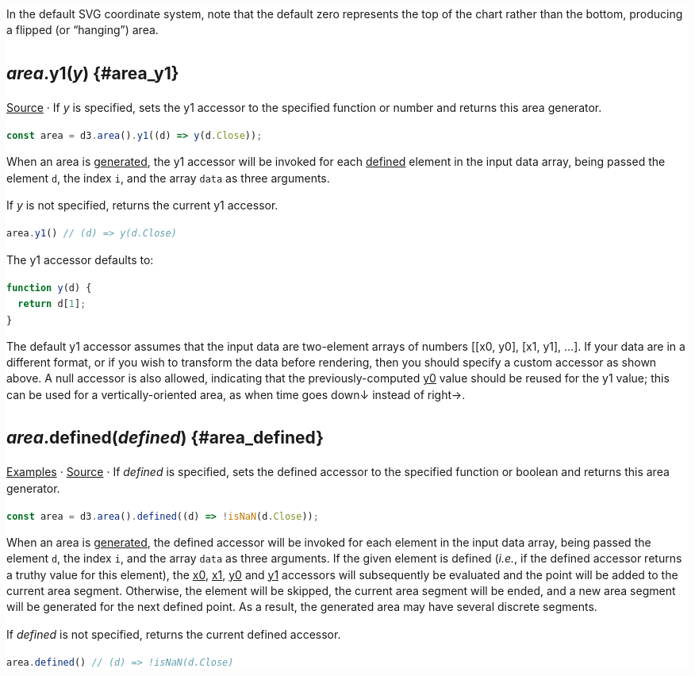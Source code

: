 In the default SVG coordinate system, note that the default zero represents the top of the chart rather than the bottom, producing a flipped (or “hanging”) area.

## *area*.y1(*y*) {#area_y1}

[Source](https://github.com/d3/d3-shape/blob/main/src/area.js) · If *y* is specified, sets the y1 accessor to the specified function or number and returns this area generator.

```js
const area = d3.area().y1((d) => y(d.Close));
```

When an area is [generated](#_area), the y1 accessor will be invoked for each [defined](#area_defined) element in the input data array, being passed the element `d`, the index `i`, and the array `data` as three arguments.

If *y* is not specified, returns the current y1 accessor.

```js
area.y1() // (d) => y(d.Close)
```

The y1 accessor defaults to:

```js
function y(d) {
  return d[1];
}
```

The default y1 accessor assumes that the input data are two-element arrays of numbers [[x0, y0], [x1, y1], …]. If your data are in a different format, or if you wish to transform the data before rendering, then you should specify a custom accessor as shown above. A null accessor is also allowed, indicating that the previously-computed [y0](#area_y0) value should be reused for the y1 value; this can be used for a vertically-oriented area, as when time goes down↓ instead of right→.

## *area*.defined(*defined*) {#area_defined}

[Examples](https://observablehq.com/@d3/area-chart-missing-data/2?intent=fork) · [Source](https://github.com/d3/d3-shape/blob/main/src/area.js) · If *defined* is specified, sets the defined accessor to the specified function or boolean and returns this area generator.

```js
const area = d3.area().defined((d) => !isNaN(d.Close));
```

When an area is [generated](#_area), the defined accessor will be invoked for each element in the input data array, being passed the element `d`, the index `i`, and the array `data` as three arguments. If the given element is defined (*i.e.*, if the defined accessor returns a truthy value for this element), the [x0](#area_x0), [x1](#area_x1), [y0](#area_y0) and [y1](#area_y1) accessors will subsequently be evaluated and the point will be added to the current area segment. Otherwise, the element will be skipped, the current area segment will be ended, and a new area segment will be generated for the next defined point. As a result, the generated area may have several discrete segments.

If *defined* is not specified, returns the current defined accessor.

```js
area.defined() // (d) => !isNaN(d.Close)
```
